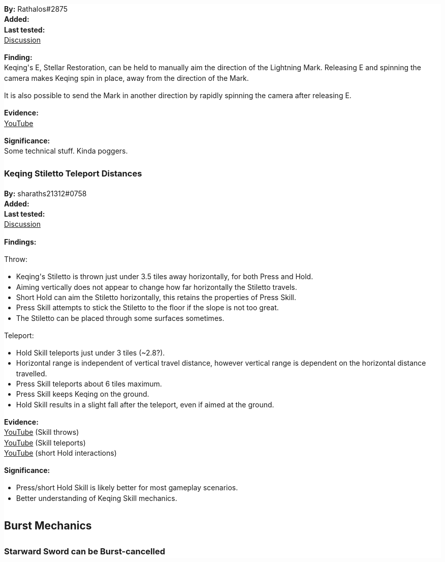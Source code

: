 **By:** Rathalos\#2875  
**Added:** <Version date="2022-07-18" />  
**Last tested:** <VersionHl date="2022-07-18" />  
[Discussion](https://tickets.deeznuts.moe/transcripts/some-keqing-mechanics)

**Finding:**  
Keqing's E, Stellar Restoration, can be held to manually aim the direction of the Lightning Mark. Releasing E and spinning the camera makes Keqing spin in place, away from the direction of the Mark.

It is also possible to send the Mark in another direction by rapidly spinning the camera after releasing E.

**Evidence:**  
[YouTube](https://youtu.be/ZrYrZ2hTHng)

**Significance:**  
Some technical stuff. Kinda poggers.

### Keqing Stiletto Teleport Distances

**By:** sharaths21312\#0758  
**Added:** <Version date="2023-02-10" />  
**Last tested:** <VersionHl date="2023-02-05" />  
[Discussion](https://tickets.deeznuts.moe/transcripts/keqing-stiletto-teleport-distances)

**Findings:**  

Throw:  
 - Keqing's Stiletto is thrown just under 3.5 tiles away horizontally, for both Press and Hold.  
 - Aiming vertically does not appear to change how far horizontally the Stiletto travels.  
 - Short Hold can aim the Stiletto horizontally, this retains the properties of Press Skill.  
 - Press Skill attempts to stick the Stiletto to the floor if the slope is not too great.  
 - The Stiletto can be placed through some surfaces sometimes.  
 
Teleport:  
 - Hold Skill teleports just under 3 tiles (~2.8?).  
 - Horizontal range is independent of vertical travel distance, however vertical range is dependent on the horizontal distance travelled.  
 - Press Skill teleports about 6 tiles maximum.  
 - Press Skill keeps Keqing on the ground.  
 - Hold Skill results in a slight fall after the teleport, even if aimed at the ground.  
  
**Evidence:**  
[YouTube](https://youtu.be/9qy8QiOuLRk) (Skill throws)  
[YouTube](https://youtu.be/2scJEJPepPQ) (Skill teleports)  
[YouTube](https://youtu.be/bH6_yyOy4cQ) (short Hold interactions)  
  
**Significance:**  
- Press/short Hold Skill is likely better for most gameplay scenarios.  
- Better understanding of Keqing Skill mechanics.

## Burst Mechanics

### Starward Sword can be Burst-cancelled
